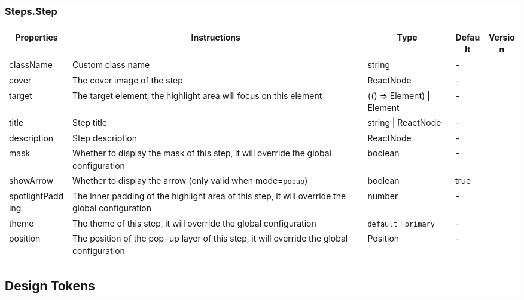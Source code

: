### Steps.Step
| Properties | Instructions | Type | Default | Version |
| --- | --- | --- | --- | --- |
| className | Custom class name | string | - | |
| cover | The cover image of the step | ReactNode | - | |
| target | The target element, the highlight area will focus on this element | (() => Element) \| Element | - | |
| title | Step title | string \| ReactNode | - | |
| description | Step description | ReactNode | - | |
| mask | Whether to display the mask of this step, it will override the global configuration | boolean | - | |
| showArrow | Whether to display the arrow (only valid when mode=`popup`) | boolean | true | | 
| spotlightPadding | The inner padding of the highlight area of this step, it will override the global configuration | number | - | |
| theme | The theme of this step, it will override the global configuration | `default` \| `primary` | - | |
| position | The position of the pop-up layer of this step, it will override the global configuration | Position | - | |

## Design Tokens

<DesignToken/>


